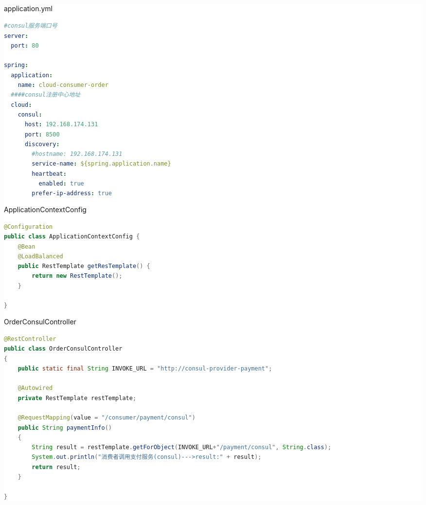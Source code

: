 application.yml

```yaml
#consul服务端口号
server:
  port: 80

spring:
  application:
    name: cloud-consumer-order
  ####consul注册中心地址
  cloud:
    consul:
      host: 192.168.174.131
      port: 8500
      discovery:
        #hostname: 192.168.174.131
        service-name: ${spring.application.name}
        heartbeat:
          enabled: true
        prefer-ip-address: true
```

ApplicationContextConfig

```java
@Configuration
public class ApplicationContextConfig {
    @Bean
    @LoadBalanced
    public RestTemplate getResTemplate() {
        return new RestTemplate();
    }

}
```

OrderConsulController

```java
@RestController
public class OrderConsulController
{
    public static final String INVOKE_URL = "http://consul-provider-payment";

    @Autowired
    private RestTemplate restTemplate;

    @RequestMapping(value = "/consumer/payment/consul")
    public String paymentInfo()
    {
        String result = restTemplate.getForObject(INVOKE_URL+"/payment/consul", String.class);
        System.out.println("消费者调用支付服务(consul)--->result:" + result);
        return result;
    }

}
```
